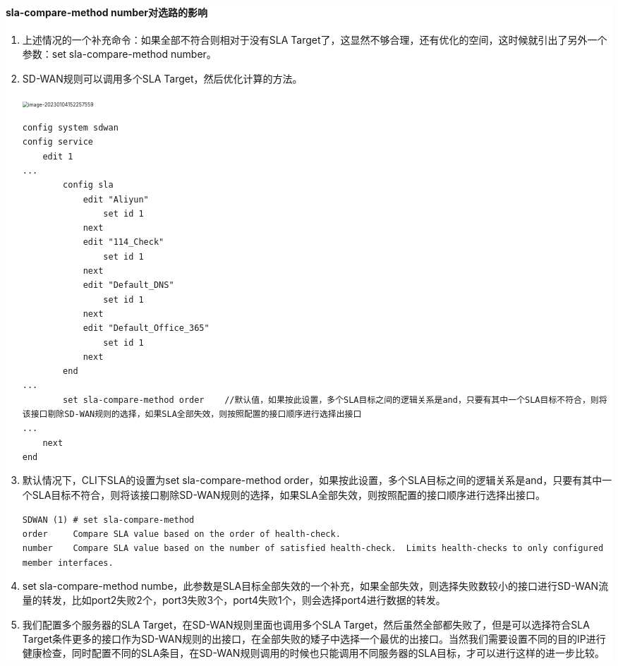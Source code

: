 #### sla-compare-method  number对选路的影响

1. 上述情况的一个补充命令：如果全部不符合则相对于没有SLA Target了，这显然不够合理，还有优化的空间，这时候就引出了另外一个参数：set sla-compare-method  number。

2. SD-WAN规则可以调用多个SLA Target，然后优化计算的方法。

   <img src="../../../../images/image-20230104152257559.png" alt="image-20230104152257559" style="zoom:50%;" />

   ```
   config system sdwan
   config service
       edit 1
   ...
           config sla
               edit "Aliyun"
                   set id 1
               next
               edit "114_Check"
                   set id 1
               next
               edit "Default_DNS"
                   set id 1
               next
               edit "Default_Office_365"
                   set id 1
               next
           end
   ...
           set sla-compare-method order    //默认值，如果按此设置，多个SLA目标之间的逻辑关系是and，只要有其中一个SLA目标不符合，则将该接口剔除SD-WAN规则的选择，如果SLA全部失效，则按照配置的接口顺序进行选择出接口
   ...
       next
   end
   ```

3. 默认情况下，CLI下SLA的设置为set sla-compare-method order，如果按此设置，多个SLA目标之间的逻辑关系是and，只要有其中一个SLA目标不符合，则将该接口剔除SD-WAN规则的选择，如果SLA全部失效，则按照配置的接口顺序进行选择出接口。

   ```
   SDWAN (1) # set sla-compare-method 
   order     Compare SLA value based on the order of health-check.
   number    Compare SLA value based on the number of satisfied health-check.  Limits health-checks to only configured member interfaces.
   ```

4.  set sla-compare-method  numbe，此参数是SLA目标全部失效的一个补充，如果全部失效，则选择失败数较小的接口进行SD-WAN流量的转发，比如port2失败2个，port3失败3个，port4失败1个，则会选择port4进行数据的转发。

5. 我们配置多个服务器的SLA Target，在SD-WAN规则里面也调用多个SLA Target，然后虽然全部都失败了，但是可以选择符合SLA Target条件更多的接口作为SD-WAN规则的出接口，在全部失败的矮子中选择一个最优的出接口。当然我们需要设置不同的目的IP进行健康检查，同时配置不同的SLA条目，在SD-WAN规则调用的时候也只能调用不同服务器的SLA目标，才可以进行这样的进一步比较。
